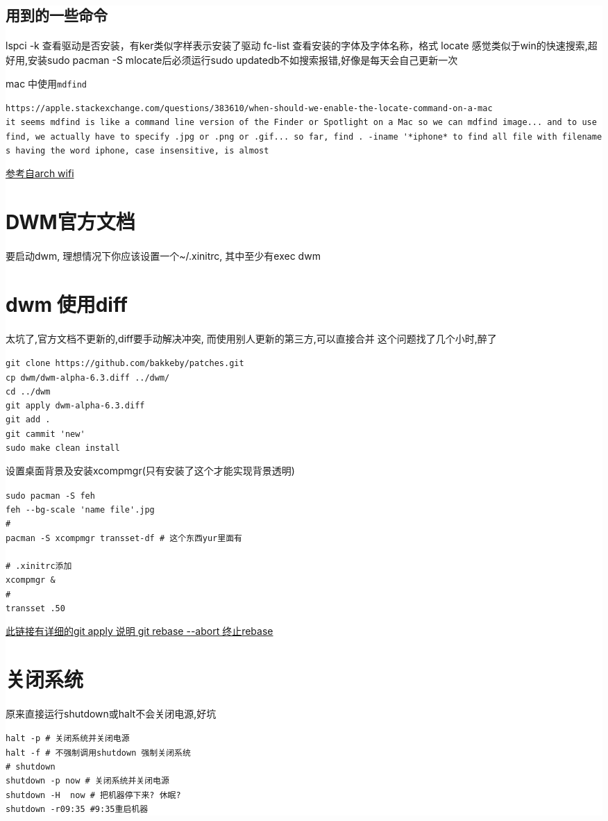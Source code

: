 ## 用到的一些命令
lspci -k 查看驱动是否安装，有ker类似字样表示安装了驱动
fc-list 查看安装的字体及字体名称，格式
locate 感觉类似于win的快速搜索,超好用,安装sudo pacman -S mlocate后必须运行sudo updatedb不如搜索报错,好像是每天会自己更新一次

mac 中使用`mdfind`
```txt
https://apple.stackexchange.com/questions/383610/when-should-we-enable-the-locate-command-on-a-mac
it seems mdfind is like a command line version of the Finder or Spotlight on a Mac so we can mdfind image... and to use find, we actually have to specify .jpg or .png or .gif... so far, find . -iname '*iphone* to find all file with filenames having the word iphone, case insensitive, is almost
```

[参考自arch wifi](https://wiki.archlinux.org/title/NVIDIA_Optimus)

# DWM官方文档
要启动dwm, 理想情况下你应该设置一个~/.xinitrc, 其中至少有exec dwm

# dwm 使用diff
太坑了,官方文档不更新的,diff要手动解决冲突, 而使用别人更新的第三方,可以直接合并
这个问题找了几个小时,醉了
```shell
git clone https://github.com/bakkeby/patches.git
cp dwm/dwm-alpha-6.3.diff ../dwm/
cd ../dwm
git apply dwm-alpha-6.3.diff
git add . 
git cammit 'new'
sudo make clean install
```
设置桌面背景及安装xcompmgr(只有安装了这个才能实现背景透明)

```shell
sudo pacman -S feh
feh --bg-scale 'name file'.jpg
# 
pacman -S xcompmgr transset-df # 这个东西yur里面有

# .xinitrc添加
xcompmgr &
# 
transset .50
```
[此链接有详细的git apply 说明 git rebase --abort 终止rebase](https://dwm.suckless.org/customisation/patches_in_git/)
# 关闭系统
原来直接运行shutdown或halt不会关闭电源,好坑
```shell
halt -p # 关闭系统并关闭电源
halt -f # 不强制调用shutdown 强制关闭系统
# shutdown
shutdown -p now # 关闭系统并关闭电源
shutdown -H  now # 把机器停下来? 休眠?
shutdown -r09:35 #9:35重启机器
```
